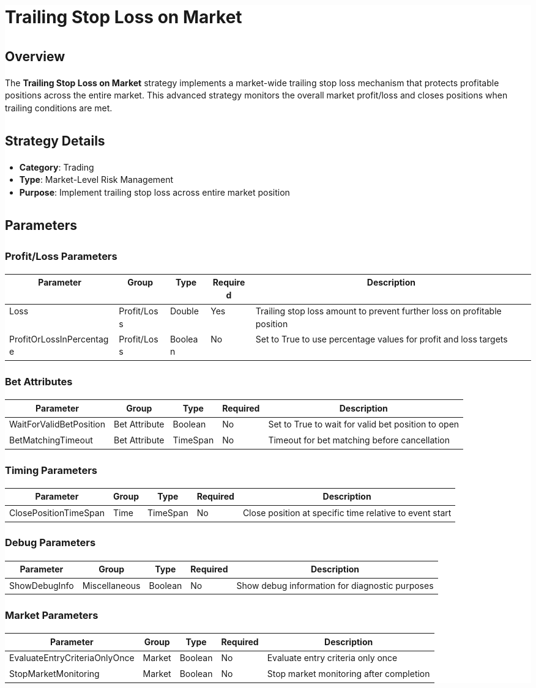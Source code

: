 # Trailing Stop Loss on Market

## Overview
The **Trailing Stop Loss on Market** strategy implements a market-wide trailing stop loss mechanism that protects profitable positions across the entire market. This advanced strategy monitors the overall market profit/loss and closes positions when trailing conditions are met.

## Strategy Details
- **Category**: Trading
- **Type**: Market-Level Risk Management
- **Purpose**: Implement trailing stop loss across entire market position

## Parameters

### Profit/Loss Parameters
| Parameter | Group | Type | Required | Description |
|-----------|--------|------|----------|-------------|
| Loss | Profit/Loss | Double | Yes | Trailing stop loss amount to prevent further loss on profitable position |
| ProfitOrLossInPercentage | Profit/Loss | Boolean | No | Set to True to use percentage values for profit and loss targets |

### Bet Attributes
| Parameter | Group | Type | Required | Description |
|-----------|--------|------|----------|-------------|
| WaitForValidBetPosition | Bet Attribute | Boolean | No | Set to True to wait for valid bet position to open |
| BetMatchingTimeout | Bet Attribute | TimeSpan | No | Timeout for bet matching before cancellation |

### Timing Parameters
| Parameter | Group | Type | Required | Description |
|-----------|--------|------|----------|-------------|
| ClosePositionTimeSpan | Time | TimeSpan | No | Close position at specific time relative to event start |

### Debug Parameters
| Parameter | Group | Type | Required | Description |
|-----------|--------|------|----------|-------------|
| ShowDebugInfo | Miscellaneous | Boolean | No | Show debug information for diagnostic purposes |

### Market Parameters
| Parameter | Group | Type | Required | Description |
|-----------|--------|------|----------|-------------|
| EvaluateEntryCriteriaOnlyOnce | Market | Boolean | No | Evaluate entry criteria only once |
| StopMarketMonitoring | Market | Boolean | No | Stop market monitoring after completion |
